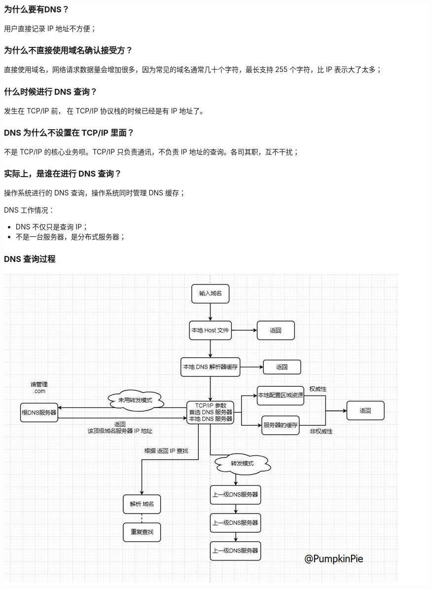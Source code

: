 ### 为什么要有DNS？

用户直接记录 IP 地址不方便；

### 为什么不直接使用域名确认接受方？

直接使用域名，网络请求数据量会增加很多，因为常见的域名通常几十个字符，最长支持 255 个字符，比 IP 表示大了太多；

### 什么时候进行 DNS 查询？

发生在 TCP/IP 前， 在 TCP/IP 协议栈的时候已经是有 IP 地址了。

### DNS 为什么不设置在 TCP/IP 里面？

不是 TCP/IP 的核心业务呗。TCP/IP 只负责通讯，不负责 IP 地址的查询。各司其职，互不干扰；

### 实际上，是谁在进行 DNS 查询？

操作系统进行的 DNS 查询，操作系统同时管理 DNS 缓存；

DNS 工作情况：

-   DNS 不仅只是查询 IP；
-   不是一台服务器，是分布式服务器；

### DNS 查询过程

![DNS查询过程](pics/Fs4lOh3Ak8C6nRxXZLp5Q8B8R0C4.jpg)
